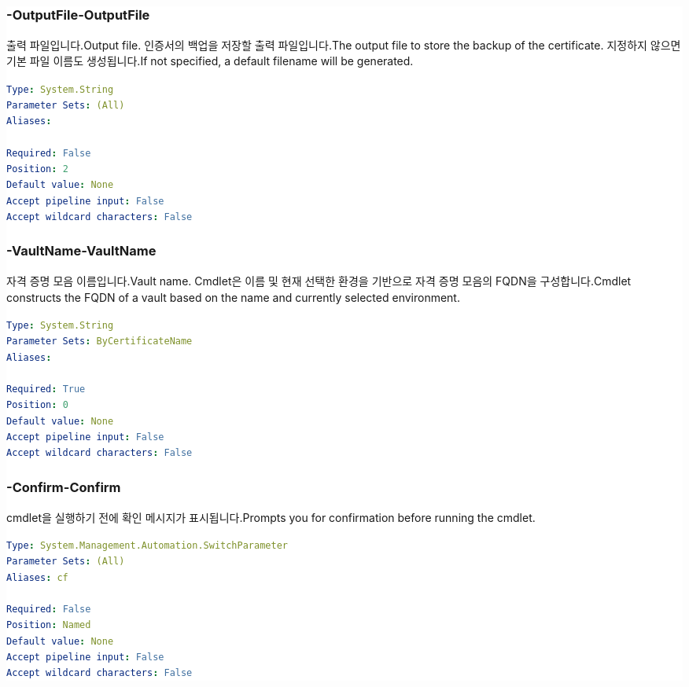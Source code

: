 ### <span data-ttu-id="271b2-133">-OutputFile</span><span class="sxs-lookup"><span data-stu-id="271b2-133">-OutputFile</span></span>
<span data-ttu-id="271b2-134">출력 파일입니다.</span><span class="sxs-lookup"><span data-stu-id="271b2-134">Output file.</span></span>
<span data-ttu-id="271b2-135">인증서의 백업을 저장할 출력 파일입니다.</span><span class="sxs-lookup"><span data-stu-id="271b2-135">The output file to store the backup of the certificate.</span></span>
<span data-ttu-id="271b2-136">지정하지 않으면 기본 파일 이름도 생성됩니다.</span><span class="sxs-lookup"><span data-stu-id="271b2-136">If not specified, a default filename will be generated.</span></span>

```yaml
Type: System.String
Parameter Sets: (All)
Aliases:

Required: False
Position: 2
Default value: None
Accept pipeline input: False
Accept wildcard characters: False
```

### <span data-ttu-id="271b2-137">-VaultName</span><span class="sxs-lookup"><span data-stu-id="271b2-137">-VaultName</span></span>
<span data-ttu-id="271b2-138">자격 증명 모음 이름입니다.</span><span class="sxs-lookup"><span data-stu-id="271b2-138">Vault name.</span></span>
<span data-ttu-id="271b2-139">Cmdlet은 이름 및 현재 선택한 환경을 기반으로 자격 증명 모음의 FQDN을 구성합니다.</span><span class="sxs-lookup"><span data-stu-id="271b2-139">Cmdlet constructs the FQDN of a vault based on the name and currently selected environment.</span></span>

```yaml
Type: System.String
Parameter Sets: ByCertificateName
Aliases:

Required: True
Position: 0
Default value: None
Accept pipeline input: False
Accept wildcard characters: False
```

### <span data-ttu-id="271b2-140">-Confirm</span><span class="sxs-lookup"><span data-stu-id="271b2-140">-Confirm</span></span>
<span data-ttu-id="271b2-141">cmdlet을 실행하기 전에 확인 메시지가 표시됩니다.</span><span class="sxs-lookup"><span data-stu-id="271b2-141">Prompts you for confirmation before running the cmdlet.</span></span>

```yaml
Type: System.Management.Automation.SwitchParameter
Parameter Sets: (All)
Aliases: cf

Required: False
Position: Named
Default value: None
Accept pipeline input: False
Accept wildcard characters: False
```
